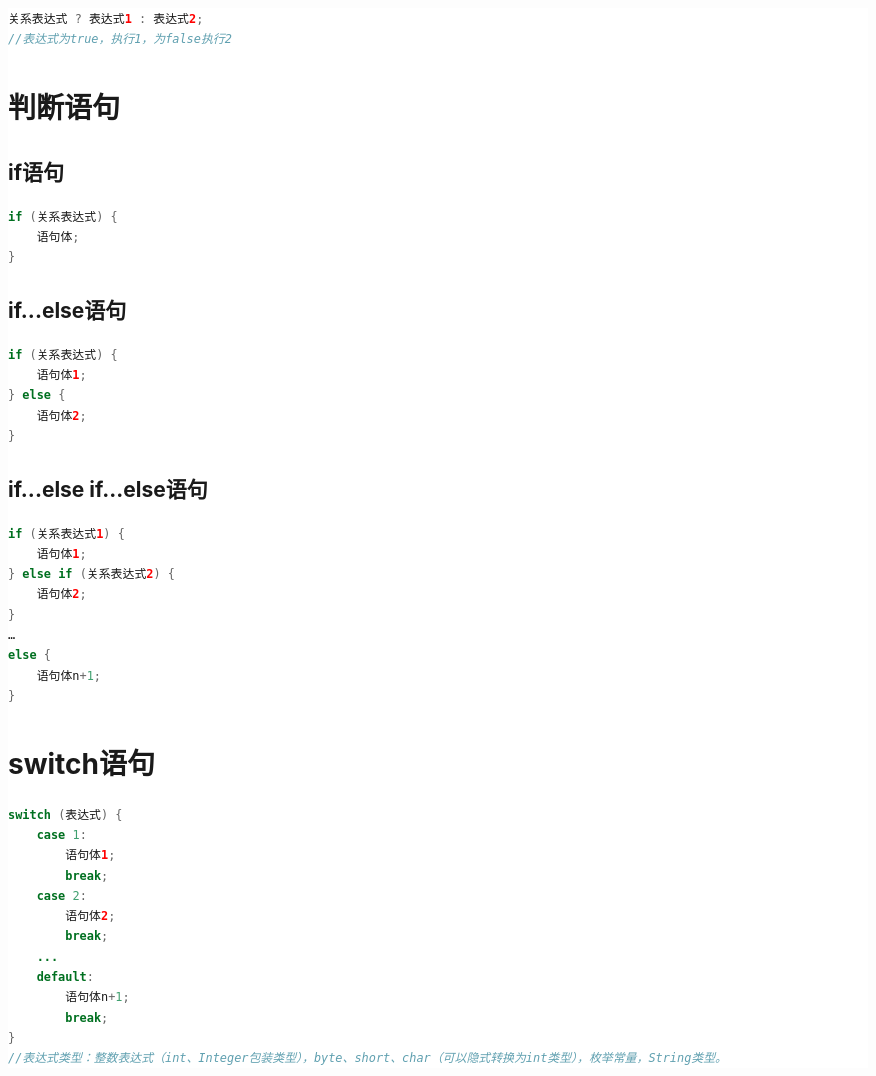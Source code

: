 ~~~java
关系表达式 ? 表达式1 : 表达式2;
//表达式为true，执行1，为false执行2
~~~

# 判断语句

## if语句

~~~java
if (关系表达式) {
    语句体;	
}
~~~

## if...else语句

~~~java
if (关系表达式) {
    语句体1;	
} else {
    语句体2;	
}
~~~

## if...else if...else语句

~~~java
if (关系表达式1) {
    语句体1;	
} else if (关系表达式2) {
    语句体2;	
} 
…
else {
    语句体n+1;
}
~~~

# switch语句

```java
switch (表达式) {
	case 1:
		语句体1;
		break;
	case 2:
		语句体2;
		break;
	...
	default:
		语句体n+1;
		break;
}
//表达式类型：整数表达式（int、Integer包装类型），byte、short、char（可以隐式转换为int类型），枚举常量，String类型。
```
